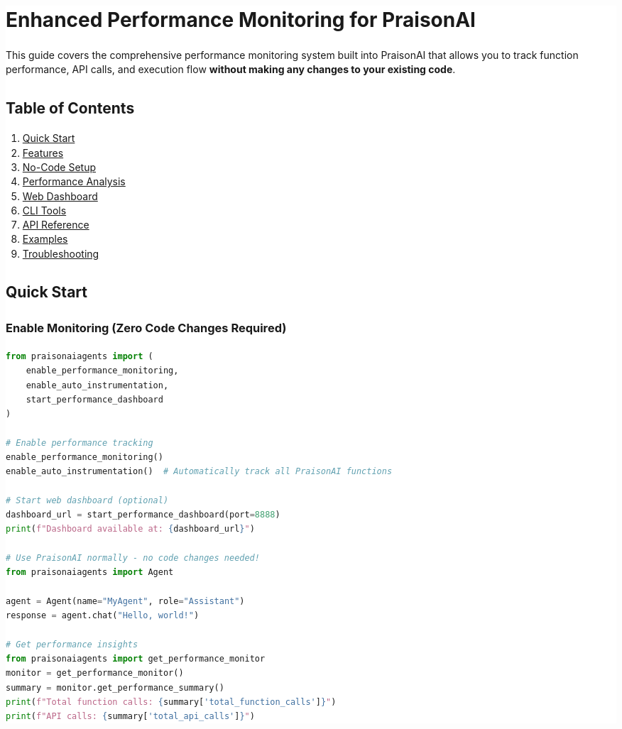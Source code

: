 # Enhanced Performance Monitoring for PraisonAI

This guide covers the comprehensive performance monitoring system built into PraisonAI that allows you to track function performance, API calls, and execution flow **without making any changes to your existing code**.

## Table of Contents

1. [Quick Start](#quick-start)
2. [Features](#features)
3. [No-Code Setup](#no-code-setup)
4. [Performance Analysis](#performance-analysis)
5. [Web Dashboard](#web-dashboard)
6. [CLI Tools](#cli-tools)
7. [API Reference](#api-reference)
8. [Examples](#examples)
9. [Troubleshooting](#troubleshooting)

## Quick Start

### Enable Monitoring (Zero Code Changes Required)

```python
from praisonaiagents import (
    enable_performance_monitoring,
    enable_auto_instrumentation,
    start_performance_dashboard
)

# Enable performance tracking
enable_performance_monitoring()
enable_auto_instrumentation()  # Automatically track all PraisonAI functions

# Start web dashboard (optional)
dashboard_url = start_performance_dashboard(port=8888)
print(f"Dashboard available at: {dashboard_url}")

# Use PraisonAI normally - no code changes needed!
from praisonaiagents import Agent

agent = Agent(name="MyAgent", role="Assistant")
response = agent.chat("Hello, world!")

# Get performance insights
from praisonaiagents import get_performance_monitor
monitor = get_performance_monitor()
summary = monitor.get_performance_summary()
print(f"Total function calls: {summary['total_function_calls']}")
print(f"API calls: {summary['total_api_calls']}")
```
